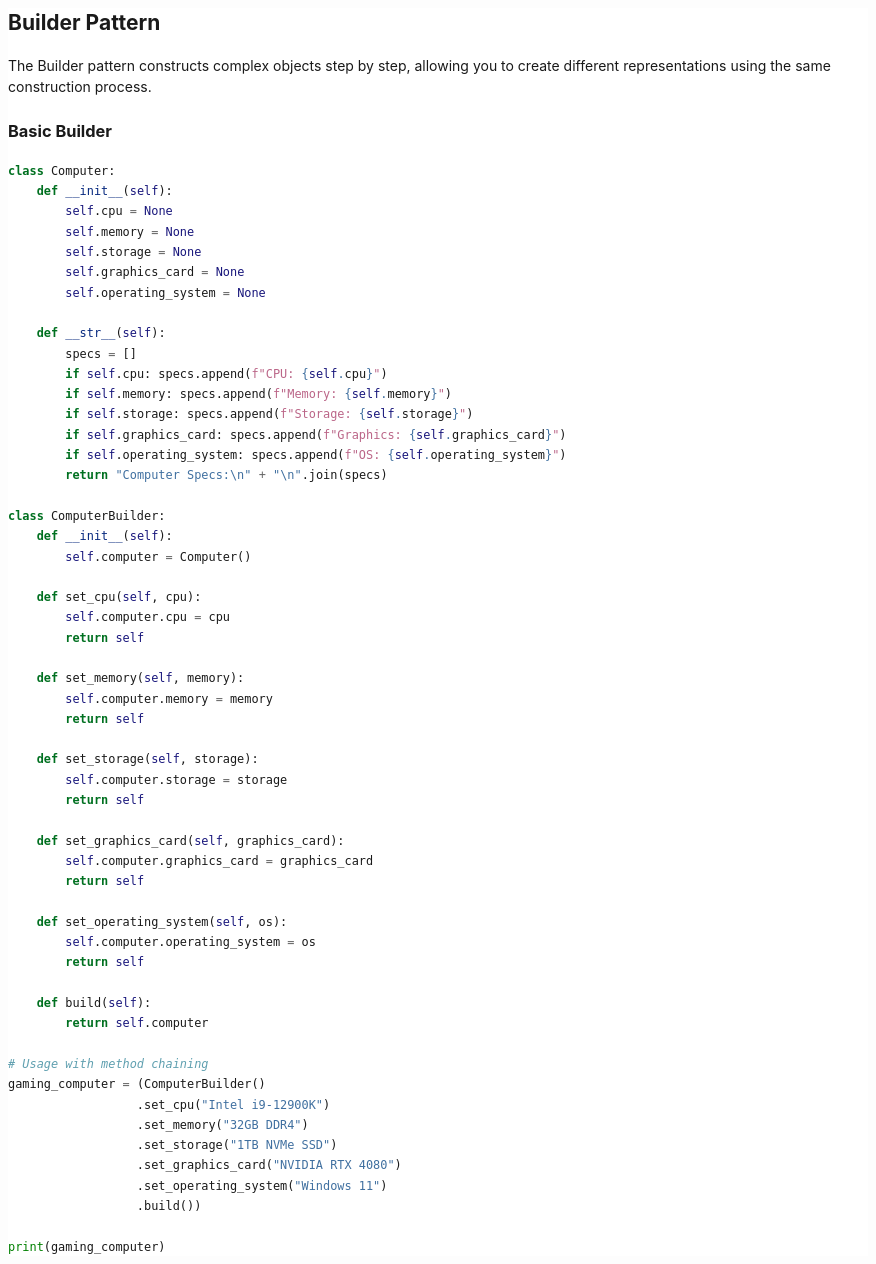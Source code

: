 ## Builder Pattern

The Builder pattern constructs complex objects step by step, allowing you to create different representations using the same construction process.

### Basic Builder

```python
class Computer:
    def __init__(self):
        self.cpu = None
        self.memory = None
        self.storage = None
        self.graphics_card = None
        self.operating_system = None
    
    def __str__(self):
        specs = []
        if self.cpu: specs.append(f"CPU: {self.cpu}")
        if self.memory: specs.append(f"Memory: {self.memory}")
        if self.storage: specs.append(f"Storage: {self.storage}")
        if self.graphics_card: specs.append(f"Graphics: {self.graphics_card}")
        if self.operating_system: specs.append(f"OS: {self.operating_system}")
        return "Computer Specs:\n" + "\n".join(specs)

class ComputerBuilder:
    def __init__(self):
        self.computer = Computer()
    
    def set_cpu(self, cpu):
        self.computer.cpu = cpu
        return self
    
    def set_memory(self, memory):
        self.computer.memory = memory
        return self
    
    def set_storage(self, storage):
        self.computer.storage = storage
        return self
    
    def set_graphics_card(self, graphics_card):
        self.computer.graphics_card = graphics_card
        return self
    
    def set_operating_system(self, os):
        self.computer.operating_system = os
        return self
    
    def build(self):
        return self.computer

# Usage with method chaining
gaming_computer = (ComputerBuilder()
                  .set_cpu("Intel i9-12900K")
                  .set_memory("32GB DDR4")
                  .set_storage("1TB NVMe SSD")
                  .set_graphics_card("NVIDIA RTX 4080")
                  .set_operating_system("Windows 11")
                  .build())

print(gaming_computer)
```
